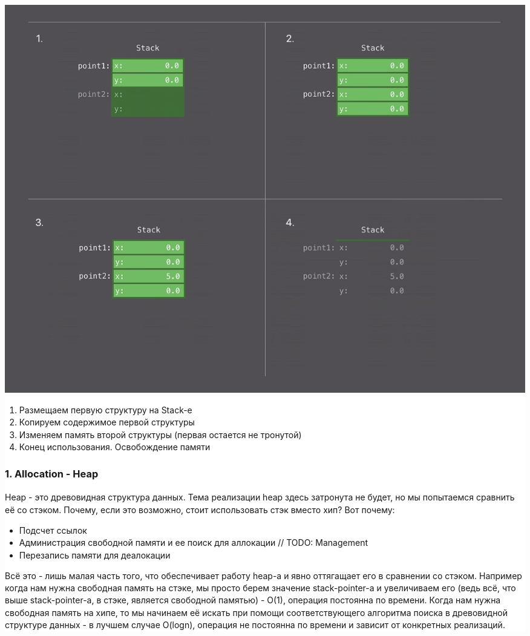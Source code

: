 ```swift
```

![](value.png)

1. Размещаем первую структуру на Stack-е
2. Копируем содержимое первой структуры
3. Изменяем память второй структуры (первая остается не тронутой)
4. Конец использования. Освобождение памяти

### 1. Allocation - Heap
Heap - это древовидная структура данных. Тема реализации heap здесь затронута не будет, но мы попытаемся сравнить её со стэком.
Почему, если это возможно, стоит использовать стэк вместо хип? Вот почему:
+ Подсчет ссылок
+ Администрация свободной памяти и ее поиск для аллокации // TODO: Management
+ Перезапись памяти для деалокации

Всё это - лишь малая часть того, что обеспечивает работу heap-а и явно оттягащает его в сравнении со стэком. 
Например когда нам нужна свободная память на стэке, мы просто берем значение stack-pointer-а и увеличиваем его (ведь всё, что выше stack-pointer-а, в стэке, является свободной памятью) - O(1), операция постоянна по времени. 
Когда нам нужна свободная память на хипе, то мы начинаем её искать при помощи соответствующего алгоритма поиска в древовидной структуре данных - в лучшем случае O(logn), операция не постоянна по времени и зависит от конкретных реализаций.
